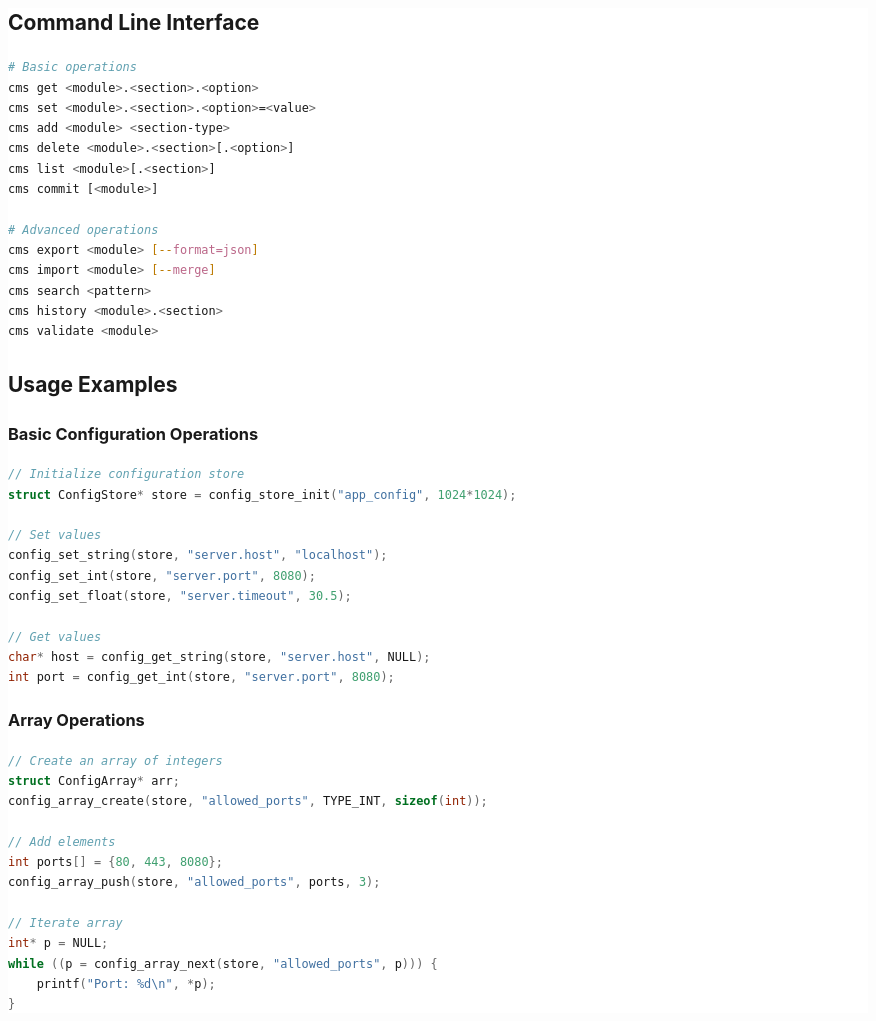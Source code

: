 
## Command Line Interface
```bash
# Basic operations
cms get <module>.<section>.<option>
cms set <module>.<section>.<option>=<value>
cms add <module> <section-type>
cms delete <module>.<section>[.<option>]
cms list <module>[.<section>]
cms commit [<module>]

# Advanced operations
cms export <module> [--format=json]
cms import <module> [--merge]
cms search <pattern>
cms history <module>.<section>
cms validate <module>
```

## Usage Examples

### Basic Configuration Operations
```c
// Initialize configuration store
struct ConfigStore* store = config_store_init("app_config", 1024*1024);

// Set values
config_set_string(store, "server.host", "localhost");
config_set_int(store, "server.port", 8080);
config_set_float(store, "server.timeout", 30.5);

// Get values
char* host = config_get_string(store, "server.host", NULL);
int port = config_get_int(store, "server.port", 8080);
```

### Array Operations
```c
// Create an array of integers
struct ConfigArray* arr;
config_array_create(store, "allowed_ports", TYPE_INT, sizeof(int));

// Add elements
int ports[] = {80, 443, 8080};
config_array_push(store, "allowed_ports", ports, 3);

// Iterate array
int* p = NULL;
while ((p = config_array_next(store, "allowed_ports", p))) {
    printf("Port: %d\n", *p);
}
```
